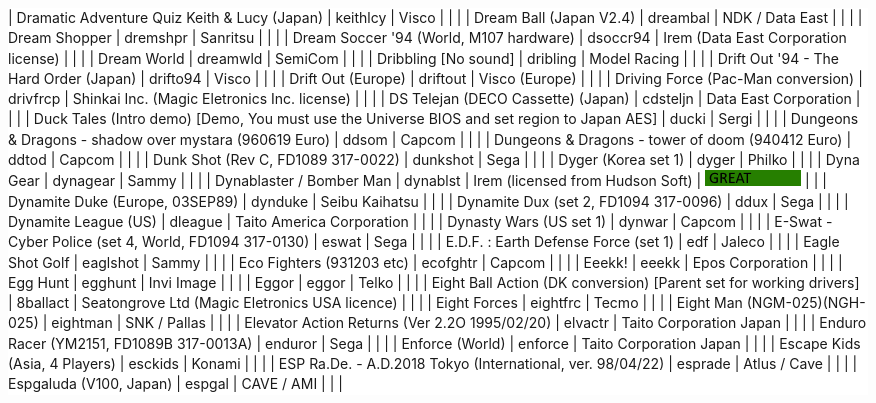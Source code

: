 | Dramatic Adventure Quiz Keith & Lucy (Japan) | keithlcy | Visco |  |  |
| Dream Ball (Japan V2.4) | dreambal | NDK / Data East |  |  |
| Dream Shopper | dremshpr | Sanritsu |  |  |
| Dream Soccer '94 (World, M107 hardware) | dsoccr94 | Irem (Data East Corporation license) |  |  |
| Dream World | dreamwld | SemiCom |  |  |
| Dribbling [No sound] | dribling | Model Racing |  |  |
| Drift Out '94 - The Hard Order (Japan) | drifto94 | Visco |  |  |
| Drift Out (Europe) | driftout | Visco (Europe) |  |  |
| Driving Force (Pac-Man conversion) | drivfrcp | Shinkai Inc. (Magic Eletronics Inc. license) |  |  |
| DS Telejan (DECO Cassette) (Japan) | cdsteljn | Data East Corporation |  |  |
| Duck Tales (Intro demo) [Demo, You must use the Universe BIOS and set region to Japan AES] | ducki | Sergi |  |  |
| Dungeons & Dragons - shadow over mystara (960619 Euro) | ddsom | Capcom |  |  |
| Dungeons & Dragons - tower of doom (940412 Euro) | ddtod | Capcom |  |  |
| Dunk Shot (Rev C, FD1089 317-0022) | dunkshot | Sega |  |  |
| Dyger (Korea set 1) | dyger | Philko |  |  |
| Dyna Gear | dynagear | Sammy |  |  |
| Dynablaster / Bomber Man | dynablst | Irem (licensed from Hudson Soft) | ![GREAT](docs/compat/great_small.png) |  |
| Dynamite Duke (Europe, 03SEP89) | dynduke | Seibu Kaihatsu |  |  |
| Dynamite Dux (set 2, FD1094 317-0096) | ddux | Sega |  |  |
| Dynamite League (US) | dleague | Taito America Corporation |  |  |
| Dynasty Wars (US set 1) | dynwar | Capcom |  |  |
| E-Swat - Cyber Police (set 4, World, FD1094 317-0130) | eswat | Sega |  |  |
| E.D.F. : Earth Defense Force (set 1) | edf | Jaleco |  |  |
| Eagle Shot Golf | eaglshot | Sammy |  |  |
| Eco Fighters (931203 etc) | ecofghtr | Capcom |  |  |
| Eeekk! | eeekk | Epos Corporation |  |  |
| Egg Hunt | egghunt | Invi Image |  |  |
| Eggor | eggor | Telko |  |  |
| Eight Ball Action (DK conversion) [Parent set for working drivers] | 8ballact | Seatongrove Ltd (Magic Eletronics USA licence) |  |  |
| Eight Forces | eightfrc | Tecmo |  |  |
| Eight Man (NGM-025)(NGH-025) | eightman | SNK / Pallas |  |  |
| Elevator Action Returns (Ver 2.2O 1995/02/20) | elvactr | Taito Corporation Japan |  |  |
| Enduro Racer (YM2151, FD1089B 317-0013A) | enduror | Sega |  |  |
| Enforce (World) | enforce | Taito Corporation Japan |  |  |
| Escape Kids (Asia, 4 Players) | esckids | Konami |  |  |
| ESP Ra.De. - A.D.2018 Tokyo (International, ver. 98/04/22) | esprade | Atlus / Cave |  |  |
| Espgaluda (V100, Japan) | espgal | CAVE / AMI |  |  |